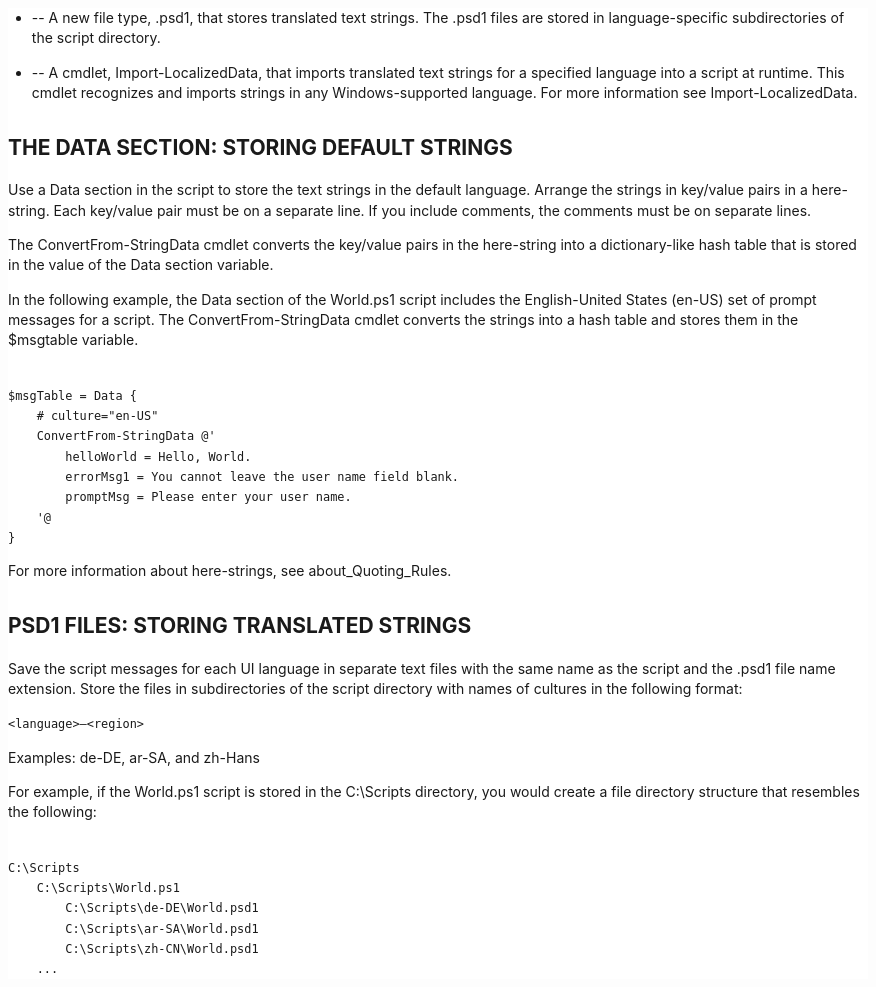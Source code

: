 -   \-\- A new file type, .psd1, that stores translated text strings. The .psd1 files are stored in language\-specific subdirectories of the script directory.  
  
-   \-\- A cmdlet, Import\-LocalizedData, that imports translated text strings for a specified language into a script at runtime. This cmdlet recognizes and imports strings in any Windows\-supported language. For more information see Import\-LocalizedData.  
  
## THE DATA SECTION: STORING DEFAULT STRINGS  
 Use a Data section in the script to store the text strings in the default language. Arrange the strings in key\/value pairs in a here\-string. Each key\/value pair must be on a separate line. If you include comments, the comments must be on separate lines.  
  
 The ConvertFrom\-StringData cmdlet converts the key\/value pairs in the here\-string into a dictionary\-like hash table that is stored in the value of the Data section variable.  
  
 In the following example, the Data section of the World.ps1 script includes the English\-United States \(en\-US\) set of prompt messages for a script. The ConvertFrom\-StringData cmdlet converts the strings into a hash table and stores them in the $msgtable variable.  
  
```  
  
$msgTable = Data {  
    # culture="en-US"  
    ConvertFrom-StringData @'  
        helloWorld = Hello, World.  
        errorMsg1 = You cannot leave the user name field blank.  
        promptMsg = Please enter your user name.  
    '@  
}  
```  
  
 For more information about here\-strings, see about\_Quoting\_Rules.  
  
## PSD1 FILES: STORING TRANSLATED STRINGS  
 Save the script messages for each UI language in separate text files with the same name as the script and the .psd1 file name extension. Store the files in subdirectories of the script directory with names of cultures in the following format:  
  
```  
<language>–<region>  
```  
  
 Examples: de\-DE, ar\-SA, and zh\-Hans  
  
 For example, if the World.ps1 script is stored in the C:\\Scripts directory, you would create a file directory structure that resembles the following:  
  
```  
  
C:\Scripts  
    C:\Scripts\World.ps1  
        C:\Scripts\de-DE\World.psd1  
        C:\Scripts\ar-SA\World.psd1  
        C:\Scripts\zh-CN\World.psd1  
    ...  
```  
  